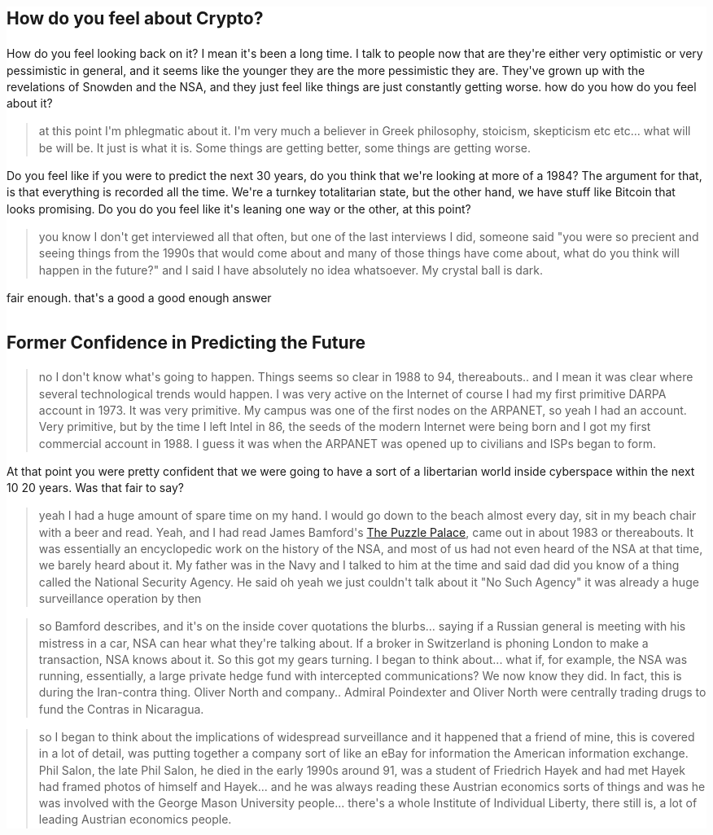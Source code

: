 ## How do you feel about Crypto?

How do you feel looking back on it? I mean it's been a long time. I talk to people now that are they're either very optimistic or very pessimistic in general, and it seems like the younger they are the more pessimistic they are. They've grown up with the revelations of Snowden and the NSA, and they just feel like things are just constantly getting worse. how do you how do you feel about it? 

>at this point I'm phlegmatic about it. I'm very much a believer in Greek philosophy, stoicism, skepticism etc etc... what will be will be. It just is what it is. Some things are getting better, some things are getting worse. 

Do you feel like if you were to predict the next 30 years, do you think that we're looking at more of a 1984? The argument for that, is that everything is recorded all the time. We're a turnkey totalitarian state, but the other hand, we have stuff like Bitcoin that looks promising. Do you do you feel like it's leaning one way or the other, at this point?

>you know I don't get interviewed all that often, but one of the last interviews I did, someone said "you were so precient and seeing things from the 1990s that would come about and many of those things have come about, what do you think will happen in the future?" and I said I have absolutely no idea whatsoever. My crystal ball is dark. 

fair enough. that's a good a good enough answer

## Former Confidence in Predicting the Future

>no I don't know what's going to happen. Things seems so clear in 1988 to 94, thereabouts.. and I mean it was clear where several technological trends would happen. I was very active on the Internet of course I had my first primitive DARPA account in 1973. It was very primitive. My campus was one of the first nodes on the ARPANET, so yeah I had an account. Very primitive, but by the time I left Intel in 86, the seeds of the modern Internet were being born and I got my first commercial account in 1988. I guess it was when the ARPANET was opened up to civilians and ISPs began to form.

At that point you were pretty confident that we were going to have a sort of a libertarian world inside cyberspace within the next 10 20 years. Was that fair to say?

>yeah I had a huge amount of spare time on my hand. I would go down to the beach almost every day, sit in my beach chair with a beer and read. Yeah, and I had read James Bamford's [The Puzzle Palace](https://www.goodreads.com/book/show/804860.The_Puzzle_Palace), came out in about 1983 or thereabouts. It was essentially an encyclopedic work on the history of the NSA, and most of us had not even heard of the NSA at that time, we barely heard about it. My father was in the Navy and I talked to him at the time and said dad did you know of a thing called the National Security Agency. He said oh yeah we just couldn't talk about it "No Such Agency" it was already a huge surveillance operation by then 

>so Bamford describes, and it's on the inside cover quotations the blurbs... saying if a Russian general is meeting with his mistress in a car, NSA can hear what they're talking about. If a broker in Switzerland is phoning London to make a
transaction, NSA knows about it. So this got my gears turning. I began to think about... what if, for example, the NSA was running, essentially, a large private hedge fund with intercepted communications? We now know they did. In fact, this is during the Iran-contra thing. Oliver North and company.. Admiral Poindexter and Oliver North were centrally trading drugs to fund the Contras in Nicaragua. 

>so I began to think about the implications of widespread surveillance and it happened that a friend of mine, this is covered in a lot of detail, was putting together a company sort of like an eBay for information the American information
exchange. Phil Salon, the late Phil Salon, he died in the early 1990s around 91, was a student of Friedrich Hayek and had met Hayek had framed photos of himself and Hayek... and he was always reading these Austrian economics sorts of things
and was he was involved with the George Mason University people... there's a whole Institute of Individual Liberty, there still is, a lot of leading Austrian economics people. 
